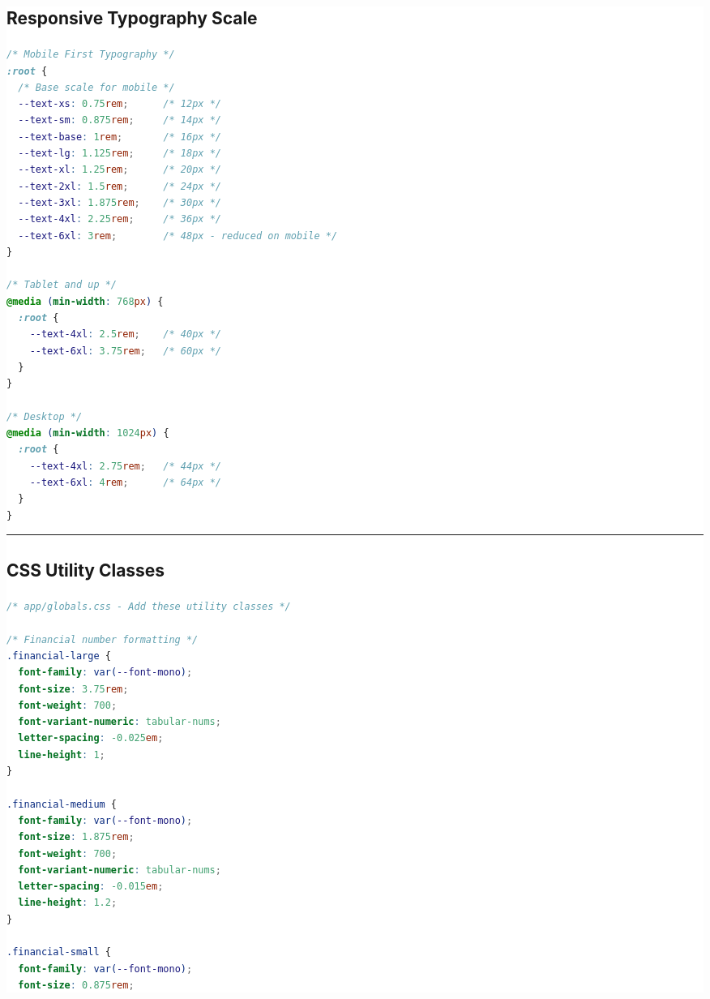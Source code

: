 
## Responsive Typography Scale

```css
/* Mobile First Typography */
:root {
  /* Base scale for mobile */
  --text-xs: 0.75rem;      /* 12px */
  --text-sm: 0.875rem;     /* 14px */
  --text-base: 1rem;       /* 16px */
  --text-lg: 1.125rem;     /* 18px */
  --text-xl: 1.25rem;      /* 20px */
  --text-2xl: 1.5rem;      /* 24px */
  --text-3xl: 1.875rem;    /* 30px */
  --text-4xl: 2.25rem;     /* 36px */
  --text-6xl: 3rem;        /* 48px - reduced on mobile */
}

/* Tablet and up */
@media (min-width: 768px) {
  :root {
    --text-4xl: 2.5rem;    /* 40px */
    --text-6xl: 3.75rem;   /* 60px */
  }
}

/* Desktop */
@media (min-width: 1024px) {
  :root {
    --text-4xl: 2.75rem;   /* 44px */
    --text-6xl: 4rem;      /* 64px */
  }
}
```

---

## CSS Utility Classes

```css
/* app/globals.css - Add these utility classes */

/* Financial number formatting */
.financial-large {
  font-family: var(--font-mono);
  font-size: 3.75rem;
  font-weight: 700;
  font-variant-numeric: tabular-nums;
  letter-spacing: -0.025em;
  line-height: 1;
}

.financial-medium {
  font-family: var(--font-mono);
  font-size: 1.875rem;
  font-weight: 700;
  font-variant-numeric: tabular-nums;
  letter-spacing: -0.015em;
  line-height: 1.2;
}

.financial-small {
  font-family: var(--font-mono);
  font-size: 0.875rem;
```